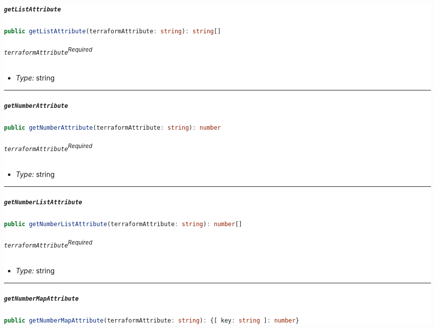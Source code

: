 
##### `getListAttribute` <a name="getListAttribute" id="@cdktf/provider-datadog.appsecWafCustomRule.AppsecWafCustomRuleActionOutputReference.getListAttribute"></a>

```typescript
public getListAttribute(terraformAttribute: string): string[]
```

###### `terraformAttribute`<sup>Required</sup> <a name="terraformAttribute" id="@cdktf/provider-datadog.appsecWafCustomRule.AppsecWafCustomRuleActionOutputReference.getListAttribute.parameter.terraformAttribute"></a>

- *Type:* string

---

##### `getNumberAttribute` <a name="getNumberAttribute" id="@cdktf/provider-datadog.appsecWafCustomRule.AppsecWafCustomRuleActionOutputReference.getNumberAttribute"></a>

```typescript
public getNumberAttribute(terraformAttribute: string): number
```

###### `terraformAttribute`<sup>Required</sup> <a name="terraformAttribute" id="@cdktf/provider-datadog.appsecWafCustomRule.AppsecWafCustomRuleActionOutputReference.getNumberAttribute.parameter.terraformAttribute"></a>

- *Type:* string

---

##### `getNumberListAttribute` <a name="getNumberListAttribute" id="@cdktf/provider-datadog.appsecWafCustomRule.AppsecWafCustomRuleActionOutputReference.getNumberListAttribute"></a>

```typescript
public getNumberListAttribute(terraformAttribute: string): number[]
```

###### `terraformAttribute`<sup>Required</sup> <a name="terraformAttribute" id="@cdktf/provider-datadog.appsecWafCustomRule.AppsecWafCustomRuleActionOutputReference.getNumberListAttribute.parameter.terraformAttribute"></a>

- *Type:* string

---

##### `getNumberMapAttribute` <a name="getNumberMapAttribute" id="@cdktf/provider-datadog.appsecWafCustomRule.AppsecWafCustomRuleActionOutputReference.getNumberMapAttribute"></a>

```typescript
public getNumberMapAttribute(terraformAttribute: string): {[ key: string ]: number}
```
